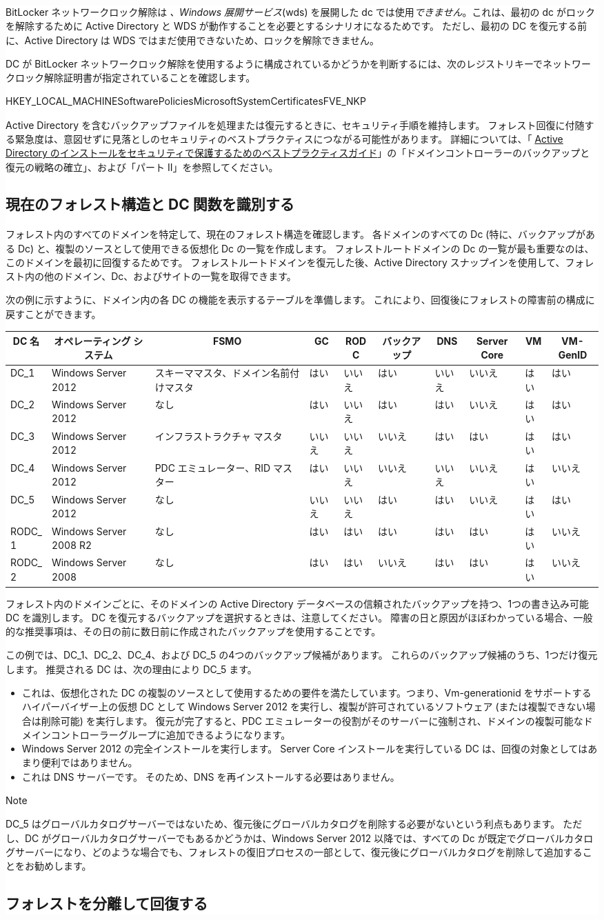    BitLocker ネットワークロック解除は *、Windows 展開サービス*(wds) を展開した dc では使用*できません*。これは、最初の dc がロックを解除するために Active Directory と WDS が動作することを必要とするシナリオになるためです。 ただし、最初の DC を復元する前に、Active Directory は WDS ではまだ使用できないため、ロックを解除できません。

   DC が BitLocker ネットワークロック解除を使用するように構成されているかどうかを判断するには、次のレジストリキーでネットワークロック解除証明書が指定されていることを確認します。

   HKEY_LOCAL_MACHINESoftwarePoliciesMicrosoftSystemCertificatesFVE_NKP

Active Directory を含むバックアップファイルを処理または復元するときに、セキュリティ手順を維持します。 フォレスト回復に付随する緊急度は、意図せずに見落としのセキュリティのベストプラクティスにつながる可能性があります。 詳細については、「 [Active Directory のインストールをセキュリティで保護するためのベストプラクティスガイド](https://technet.microsoft.com/library/bb727066.aspx)」の「ドメインコントローラーのバックアップと復元の戦略の確立」、および「パート II」を参照してください。

## <a name="identify-the-current-forest-structure-and-dc-functions"></a>現在のフォレスト構造と DC 関数を識別する

フォレスト内のすべてのドメインを特定して、現在のフォレスト構造を確認します。 各ドメインのすべての Dc (特に、バックアップがある Dc) と、複製のソースとして使用できる仮想化 Dc の一覧を作成します。 フォレストルートドメインの Dc の一覧が最も重要なのは、このドメインを最初に回復するためです。 フォレストルートドメインを復元した後、Active Directory スナップインを使用して、フォレスト内の他のドメイン、Dc、およびサイトの一覧を取得できます。

次の例に示すように、ドメイン内の各 DC の機能を表示するテーブルを準備します。 これにより、回復後にフォレストの障害前の構成に戻すことができます。

|DC 名|オペレーティング システム|FSMO|GC|RODC|バックアップ|DNS|Server Core|VM|VM-GenID|  
|-------------|----------------------|----------|--------|----------|------------|---------|-----------------|--------|---------------|  
|DC_1|Windows Server 2012|スキーママスタ、ドメイン名前付けマスタ|はい|いいえ|はい|いいえ|いいえ|はい|はい|  
|DC_2|Windows Server 2012|なし|はい|いいえ|はい|はい|いいえ|はい|はい|  
|DC_3|Windows Server 2012|インフラストラクチャ マスタ|いいえ|いいえ|いいえ|はい|はい|はい|はい|  
|DC_4|Windows Server 2012|PDC エミュレーター、RID マスター|はい|いいえ|いいえ|いいえ|いいえ|はい|いいえ|  
|DC_5|Windows Server 2012|なし|いいえ|いいえ|はい|はい|いいえ|はい|はい|  
|RODC_1|Windows Server 2008 R2|なし|はい|はい|はい|はい|はい|はい|いいえ|  
|RODC_2|Windows Server 2008|なし|はい|はい|いいえ|はい|はい|はい|いいえ|  

フォレスト内のドメインごとに、そのドメインの Active Directory データベースの信頼されたバックアップを持つ、1つの書き込み可能 DC を識別します。 DC を復元するバックアップを選択するときは、注意してください。 障害の日と原因がほぼわかっている場合、一般的な推奨事項は、その日の前に数日前に作成されたバックアップを使用することです。
  
この例では、DC_1、DC_2、DC_4、および DC_5 の4つのバックアップ候補があります。 これらのバックアップ候補のうち、1つだけ復元します。 推奨される DC は、次の理由により DC_5 ます。  

- これは、仮想化された DC の複製のソースとして使用するための要件を満たしています。つまり、Vm-generationid をサポートするハイパーバイザー上の仮想 DC として Windows Server 2012 を実行し、複製が許可されているソフトウェア (または複製できない場合は削除可能) を実行します。 復元が完了すると、PDC エミュレーターの役割がそのサーバーに強制され、ドメインの複製可能なドメインコントローラーグループに追加できるようになります。  
- Windows Server 2012 の完全インストールを実行します。 Server Core インストールを実行している DC は、回復の対象としてはあまり便利ではありません。  
- これは DNS サーバーです。 そのため、DNS を再インストールする必要はありません。  

> [!NOTE]
> DC_5 はグローバルカタログサーバーではないため、復元後にグローバルカタログを削除する必要がないという利点もあります。 ただし、DC がグローバルカタログサーバーでもあるかどうかは、Windows Server 2012 以降では、すべての Dc が既定でグローバルカタログサーバーになり、どのような場合でも、フォレストの復旧プロセスの一部として、復元後にグローバルカタログを削除して追加することをお勧めします。  

## <a name="recover-the-forest-in-isolation"></a>フォレストを分離して回復する
